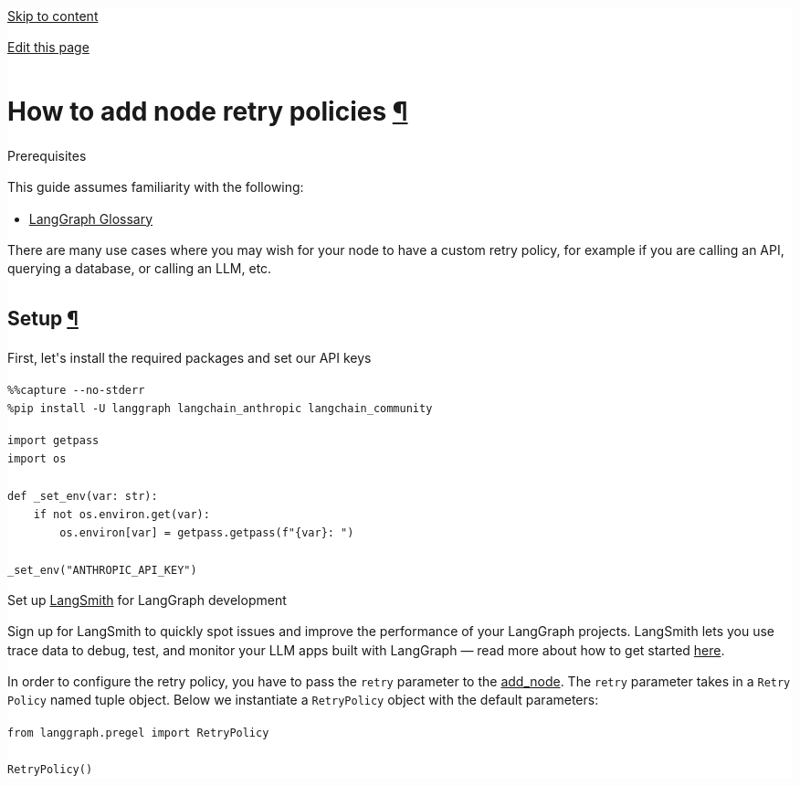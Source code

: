 [Skip to content](https://langchain-ai.github.io/langgraph/how-tos/node-retries/#how-to-add-node-retry-policies)

[Edit this page](https://github.com/langchain-ai/langgraph/edit/main/docs/docs/how-tos/node-retries.ipynb "Edit this page")

# How to add node retry policies [¶](https://langchain-ai.github.io/langgraph/how-tos/node-retries/\#how-to-add-node-retry-policies "Permanent link")

Prerequisites

This guide assumes familiarity with the following:


- [LangGraph Glossary](https://langchain-ai.github.io/langgraph/concepts/low_level/)

There are many use cases where you may wish for your node to have a custom retry policy, for example if you are calling an API, querying a database, or calling an LLM, etc.

## Setup [¶](https://langchain-ai.github.io/langgraph/how-tos/node-retries/\#setup "Permanent link")

First, let's install the required packages and set our API keys

```md-code__content
%%capture --no-stderr
%pip install -U langgraph langchain_anthropic langchain_community

```

```md-code__content
import getpass
import os

def _set_env(var: str):
    if not os.environ.get(var):
        os.environ[var] = getpass.getpass(f"{var}: ")

_set_env("ANTHROPIC_API_KEY")

```

Set up [LangSmith](https://smith.langchain.com/) for LangGraph development

Sign up for LangSmith to quickly spot issues and improve the performance of your LangGraph projects. LangSmith lets you use trace data to debug, test, and monitor your LLM apps built with LangGraph — read more about how to get started [here](https://docs.smith.langchain.com/).


In order to configure the retry policy, you have to pass the `retry` parameter to the [add\_node](https://langchain-ai.github.io/langgraph/reference/graphs/#langgraph.graph.state.StateGraph.add_node). The `retry` parameter takes in a `RetryPolicy` named tuple object. Below we instantiate a `RetryPolicy` object with the default parameters:

```md-code__content
from langgraph.pregel import RetryPolicy

RetryPolicy()

```

